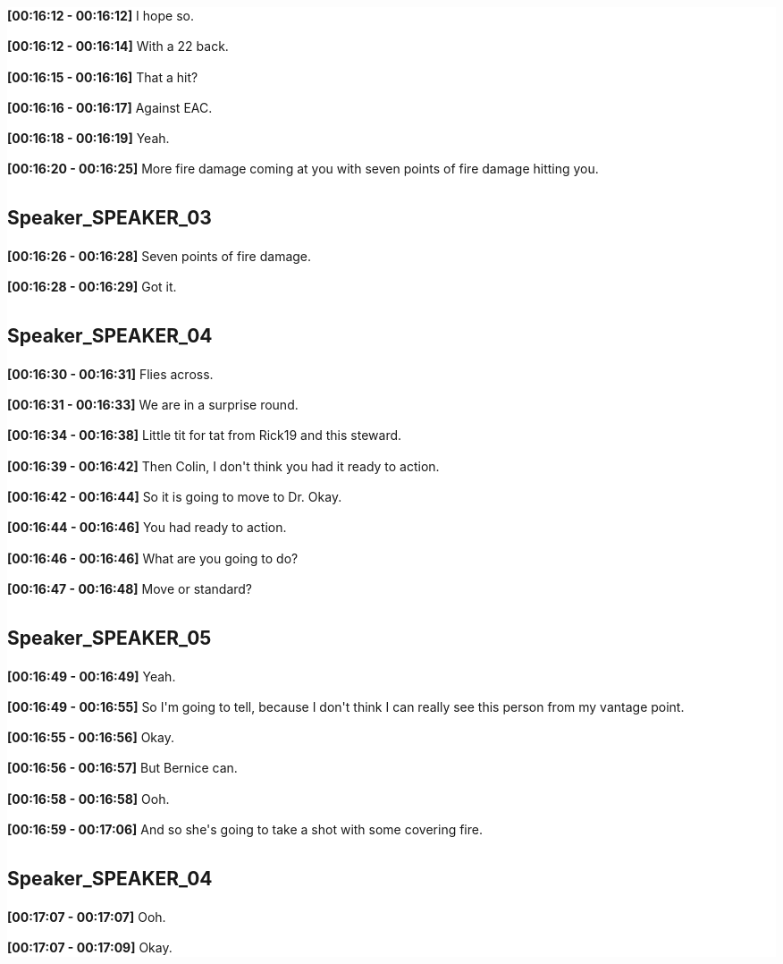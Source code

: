 **[00:16:12 - 00:16:12]** I hope so.

**[00:16:12 - 00:16:14]** With a 22 back.

**[00:16:15 - 00:16:16]** That a hit?

**[00:16:16 - 00:16:17]** Against EAC.

**[00:16:18 - 00:16:19]** Yeah.

**[00:16:20 - 00:16:25]** More fire damage coming at you with seven points of fire damage hitting you.


## Speaker_SPEAKER_03

**[00:16:26 - 00:16:28]** Seven points of fire damage.

**[00:16:28 - 00:16:29]** Got it.


## Speaker_SPEAKER_04

**[00:16:30 - 00:16:31]** Flies across.

**[00:16:31 - 00:16:33]** We are in a surprise round.

**[00:16:34 - 00:16:38]** Little tit for tat from Rick19 and this steward.

**[00:16:39 - 00:16:42]** Then Colin, I don't think you had it ready to action.

**[00:16:42 - 00:16:44]** So it is going to move to Dr. Okay.

**[00:16:44 - 00:16:46]** You had ready to action.

**[00:16:46 - 00:16:46]** What are you going to do?

**[00:16:47 - 00:16:48]** Move or standard?


## Speaker_SPEAKER_05

**[00:16:49 - 00:16:49]** Yeah.

**[00:16:49 - 00:16:55]** So I'm going to tell, because I don't think I can really see this person from my vantage point.

**[00:16:55 - 00:16:56]** Okay.

**[00:16:56 - 00:16:57]** But Bernice can.

**[00:16:58 - 00:16:58]** Ooh.

**[00:16:59 - 00:17:06]** And so she's going to take a shot with some covering fire.


## Speaker_SPEAKER_04

**[00:17:07 - 00:17:07]** Ooh.

**[00:17:07 - 00:17:09]** Okay.
